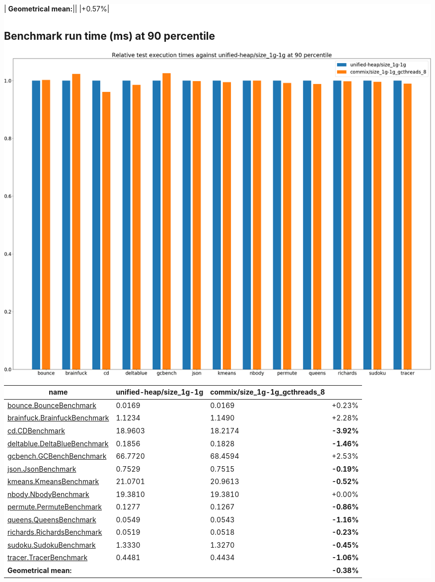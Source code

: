 | __Geometrical mean:__|| |+0.57%|
## Benchmark run time (ms) at 90 percentile 
![Chart](relative_percentile_90.png)

|name | unified-heap/size_1g-1g | commix/size_1g-1g_gcthreads_8 | |
| -- | -- | -- | -- |
|[bounce.BounceBenchmark](#bouncebouncebenchmark)|0.0169|0.0169|+0.23%|
|[brainfuck.BrainfuckBenchmark](#brainfuckbrainfuckbenchmark)|1.1234|1.1490|+2.28%|
|[cd.CDBenchmark](#cdcdbenchmark)|18.9603|18.2174|__-3.92%__|
|[deltablue.DeltaBlueBenchmark](#deltabluedeltabluebenchmark)|0.1856|0.1828|__-1.46%__|
|[gcbench.GCBenchBenchmark](#gcbenchgcbenchbenchmark)|66.7720|68.4594|+2.53%|
|[json.JsonBenchmark](#jsonjsonbenchmark)|0.7529|0.7515|__-0.19%__|
|[kmeans.KmeansBenchmark](#kmeanskmeansbenchmark)|21.0701|20.9613|__-0.52%__|
|[nbody.NbodyBenchmark](#nbodynbodybenchmark)|19.3810|19.3810|+0.00%|
|[permute.PermuteBenchmark](#permutepermutebenchmark)|0.1277|0.1267|__-0.86%__|
|[queens.QueensBenchmark](#queensqueensbenchmark)|0.0549|0.0543|__-1.16%__|
|[richards.RichardsBenchmark](#richardsrichardsbenchmark)|0.0519|0.0518|__-0.23%__|
|[sudoku.SudokuBenchmark](#sudokusudokubenchmark)|1.3330|1.3270|__-0.45%__|
|[tracer.TracerBenchmark](#tracertracerbenchmark)|0.4481|0.4434|__-1.06%__|
| __Geometrical mean:__|| |__-0.38%__|